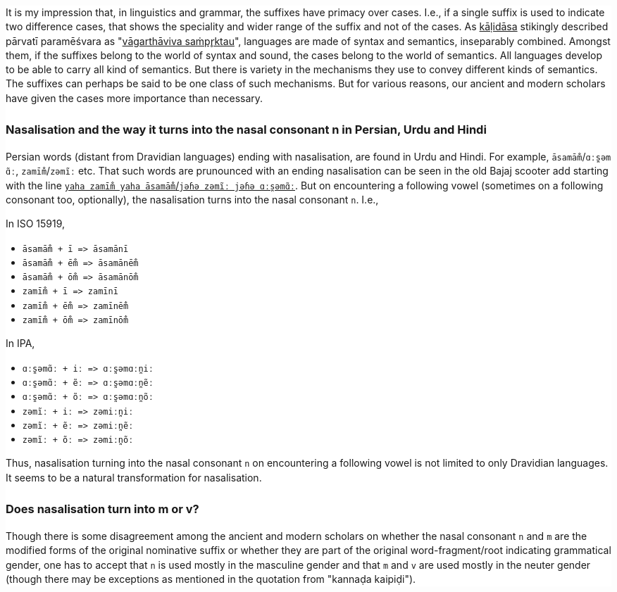It is my impression that, in linguistics and grammar, the suffixes have primacy over cases.
I.e., if a single suffix is used to indicate two difference cases, that shows the speciality and wider range of the suffix and not of the cases.
As [kāḷidāsa](https://en.wikipedia.org/wiki/Kalidasa) stikingly described pārvatī paramēśvara as
"[vāgarthāviva saṁpr̥ktau](https://shlokam.org/vagarthavivasampruktau/)",
languages are made of syntax and semantics, inseparably combined.
Amongst them, if the suffixes belong to the world of syntax and sound, the cases belong to the world of semantics.
All languages develop to be able to carry all kind of semantics.
But there is variety in the mechanisms they use to convey different kinds of semantics.
The suffixes can perhaps be said to be one class of such  mechanisms.
But for various reasons, our ancient and modern scholars have given the cases more importance than necessary.

### Nasalisation and the way it turns into the nasal consonant n in Persian, Urdu and Hindi

Persian words (distant from Dravidian languages) ending with nasalisation, are found in Urdu and Hindi.
For example, `āsamām̐`/`ɑːs̪əmɑ̃ː`, `zamīm̐`/`zəmĩː` etc.
That such words are prunounced with an ending nasalisation can be seen in the old Bajaj scooter add starting with the line [`yaha zamīm̐ yaha āsamām̐`/`jəɦə zəmĩː jəɦə ɑːs̪əmɑ̃ː`](https://www.youtube.com/watch?v=mKF5PBtElJQ&t=8s).
But on encountering a following vowel (sometimes on a following consonant too, optionally), the nasalisation turns into the nasal consonant `n`.
I.e.,

In ISO 15919,

- `āsamām̐ + ī => āsamānī`
- `āsamām̐ + ēm̐ => āsamānēm̐`
- `āsamām̐ + ōm̐ => āsamānōm̐`
- `zamīm̐ + ī => zamīnī`
- `zamīm̐ + ēm̐ => zamīnēm̐`
- `zamīm̐ + ōm̐ => zamīnōm̐`

In IPA,

- `ɑːs̪əmɑ̃ː + iː => ɑːs̪əmɑːn̪iː`
- `ɑːs̪əmɑ̃ː + ẽː => ɑːs̪əmɑːn̪ẽː`
- `ɑːs̪əmɑ̃ː + õː => ɑːs̪əmɑːn̪õː`
- `zəmĩː + iː => zəmiːn̪iː`
- `zəmĩː + ẽː => zəmiːn̪ẽː`
- `zəmĩː + õː => zəmiːn̪õː`

Thus, nasalisation turning into the nasal consonant `n` on encountering a following vowel is not limited to only Dravidian languages.
It seems to be a natural transformation for nasalisation.

### Does nasalisation turn into m or v?

Though there is some disagreement among the ancient and modern scholars on whether the nasal consonant `n` and `m` are the modified forms of the original
nominative suffix or whether they are part of the original word-fragment/root indicating grammatical gender,
one has to accept that `n` is used mostly in the masculine gender and that `m` and `v` are used mostly in the neuter gender
(though there may be exceptions as mentioned in the quotation from "kannaḍa kaipiḍi").
